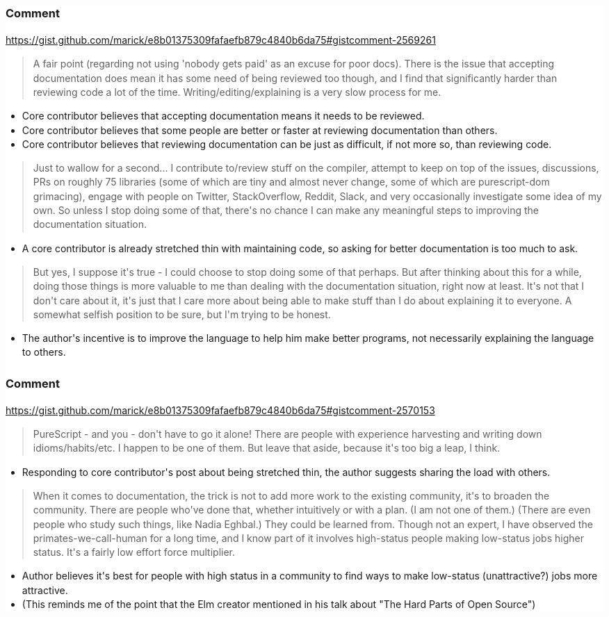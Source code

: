 ### Comment

https://gist.github.com/marick/e8b01375309fafaefb879c4840b6da75#gistcomment-2569261

> A fair point (regarding not using 'nobody gets paid' as an excuse for poor docs). There is the issue that accepting documentation does mean it has some need of being reviewed too though, and I find that significantly harder than reviewing code a lot of the time. Writing/editing/explaining is a very slow process for me.

- Core contributor believes that accepting documentation means it needs to be reviewed.
- Core contributor believes that some people are better or faster at reviewing documentation than others.
- Core contributor believes that reviewing documentation can be just as difficult, if not more so, than reviewing code.

> Just to wallow for a second... I contribute to/review stuff on the compiler, attempt to keep on top of the issues, discussions, PRs on roughly 75 libraries (some of which are tiny and almost never change, some of which are purescript-dom grimacing), engage with people on Twitter, StackOverflow, Reddit, Slack, and very occasionally investigate some idea of my own. So unless I stop doing some of that, there's no chance I can make any meaningful steps to improving the documentation situation.

- A core contributor is already stretched thin with maintaining code, so asking for better documentation is too much to ask.

> But yes, I suppose it's true - I could choose to stop doing some of that perhaps. But after thinking about this for a while, doing those things is more valuable to me than dealing with the documentation situation, right now at least. It's not that I don't care about it, it's just that I care more about being able to make stuff than I do about explaining it to everyone. A somewhat selfish position to be sure, but I'm trying to be honest.

- The author's incentive is to improve the language to help him make better programs, not necessarily explaining the language to others.

### Comment

https://gist.github.com/marick/e8b01375309fafaefb879c4840b6da75#gistcomment-2570153

> PureScript - and you - don't have to go it alone!
> There are people with experience harvesting and writing down idioms/habits/etc. I happen to be one of them. But leave that aside, because it's too big a leap, I think.

- Responding to core contributor's post about being stretched thin, the author suggests sharing the load with others.

> When it comes to documentation, the trick is not to add more work to the existing community, it's to broaden the community. There are people who've done that, whether intuitively or with a plan. (I am not one of them.) (There are even people who study such things, like Nadia Eghbal.) They could be learned from. Though not an expert, I have observed the primates-we-call-human for a long time, and I know part of it involves high-status people making low-status jobs higher status. It's a fairly low effort force multiplier.

- Author believes it's best for people with high status in a community to find ways to make low-status (unattractive?) jobs more attractive.
- (This reminds me of the point that the Elm creator mentioned in his talk about "The Hard Parts of Open Source")
